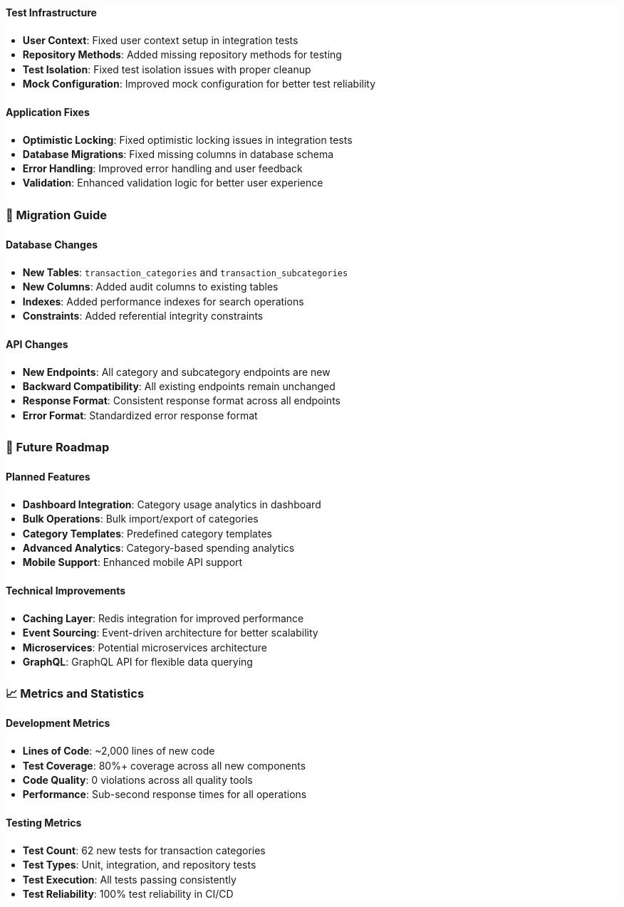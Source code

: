 #### Test Infrastructure
- **User Context**: Fixed user context setup in integration tests
- **Repository Methods**: Added missing repository methods for testing
- **Test Isolation**: Fixed test isolation issues with proper cleanup
- **Mock Configuration**: Improved mock configuration for better test reliability

#### Application Fixes
- **Optimistic Locking**: Fixed optimistic locking issues in integration tests
- **Database Migrations**: Fixed missing columns in database schema
- **Error Handling**: Improved error handling and user feedback
- **Validation**: Enhanced validation logic for better user experience

### 🔄 Migration Guide

#### Database Changes
- **New Tables**: `transaction_categories` and `transaction_subcategories`
- **New Columns**: Added audit columns to existing tables
- **Indexes**: Added performance indexes for search operations
- **Constraints**: Added referential integrity constraints

#### API Changes
- **New Endpoints**: All category and subcategory endpoints are new
- **Backward Compatibility**: All existing endpoints remain unchanged
- **Response Format**: Consistent response format across all endpoints
- **Error Format**: Standardized error response format

### 🎯 Future Roadmap

#### Planned Features
- **Dashboard Integration**: Category usage analytics in dashboard
- **Bulk Operations**: Bulk import/export of categories
- **Category Templates**: Predefined category templates
- **Advanced Analytics**: Category-based spending analytics
- **Mobile Support**: Enhanced mobile API support

#### Technical Improvements
- **Caching Layer**: Redis integration for improved performance
- **Event Sourcing**: Event-driven architecture for better scalability
- **Microservices**: Potential microservices architecture
- **GraphQL**: GraphQL API for flexible data querying

### 📈 Metrics and Statistics

#### Development Metrics
- **Lines of Code**: ~2,000 lines of new code
- **Test Coverage**: 80%+ coverage across all new components
- **Code Quality**: 0 violations across all quality tools
- **Performance**: Sub-second response times for all operations

#### Testing Metrics
- **Test Count**: 62 new tests for transaction categories
- **Test Types**: Unit, integration, and repository tests
- **Test Execution**: All tests passing consistently
- **Test Reliability**: 100% test reliability in CI/CD
